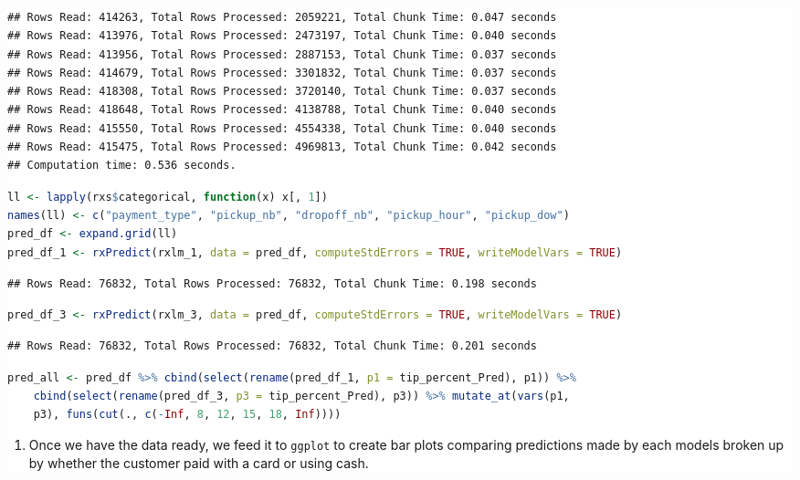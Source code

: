     ## Rows Read: 414263, Total Rows Processed: 2059221, Total Chunk Time: 0.047 seconds
    ## Rows Read: 413976, Total Rows Processed: 2473197, Total Chunk Time: 0.040 seconds
    ## Rows Read: 413956, Total Rows Processed: 2887153, Total Chunk Time: 0.037 seconds
    ## Rows Read: 414679, Total Rows Processed: 3301832, Total Chunk Time: 0.037 seconds
    ## Rows Read: 418308, Total Rows Processed: 3720140, Total Chunk Time: 0.037 seconds
    ## Rows Read: 418648, Total Rows Processed: 4138788, Total Chunk Time: 0.040 seconds
    ## Rows Read: 415550, Total Rows Processed: 4554338, Total Chunk Time: 0.040 seconds
    ## Rows Read: 415475, Total Rows Processed: 4969813, Total Chunk Time: 0.042 seconds 
    ## Computation time: 0.536 seconds.

``` r
ll <- lapply(rxs$categorical, function(x) x[, 1])
names(ll) <- c("payment_type", "pickup_nb", "dropoff_nb", "pickup_hour", "pickup_dow")
pred_df <- expand.grid(ll)
pred_df_1 <- rxPredict(rxlm_1, data = pred_df, computeStdErrors = TRUE, writeModelVars = TRUE)
```

    ## Rows Read: 76832, Total Rows Processed: 76832, Total Chunk Time: 0.198 seconds

``` r
pred_df_3 <- rxPredict(rxlm_3, data = pred_df, computeStdErrors = TRUE, writeModelVars = TRUE)
```

    ## Rows Read: 76832, Total Rows Processed: 76832, Total Chunk Time: 0.201 seconds

``` r
pred_all <- pred_df %>% cbind(select(rename(pred_df_1, p1 = tip_percent_Pred), p1)) %>% 
    cbind(select(rename(pred_df_3, p3 = tip_percent_Pred), p3)) %>% mutate_at(vars(p1, 
    p3), funs(cut(., c(-Inf, 8, 12, 15, 18, Inf))))
```

1.  Once we have the data ready, we feed it to `ggplot` to create bar plots comparing predictions made by each models broken up by whether the customer paid with a card or using cash.
